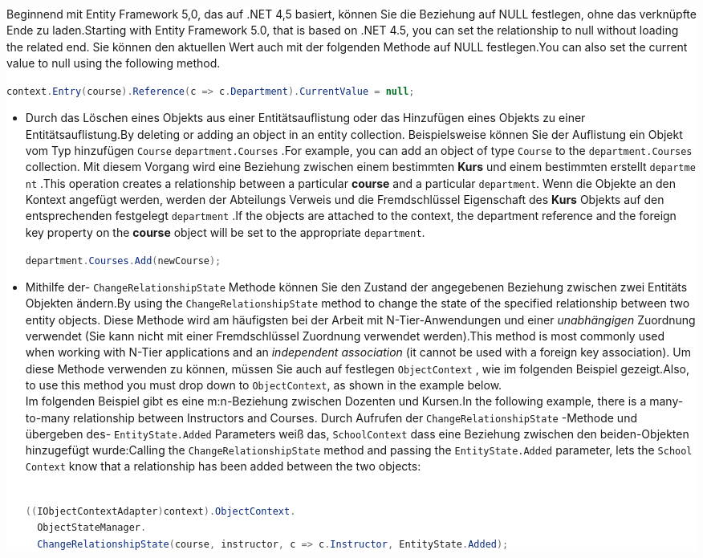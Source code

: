   <span data-ttu-id="2792b-163">Beginnend mit Entity Framework 5,0, das auf .NET 4,5 basiert, können Sie die Beziehung auf NULL festlegen, ohne das verknüpfte Ende zu laden.</span><span class="sxs-lookup"><span data-stu-id="2792b-163">Starting with Entity Framework 5.0, that is based on .NET 4.5, you can set the relationship to null without loading the related end.</span></span> <span data-ttu-id="2792b-164">Sie können den aktuellen Wert auch mit der folgenden Methode auf NULL festlegen.</span><span class="sxs-lookup"><span data-stu-id="2792b-164">You can also set the current value to null using the following method.</span></span>   
  ``` csharp
  context.Entry(course).Reference(c => c.Department).CurrentValue = null;
  ```

- <span data-ttu-id="2792b-165">Durch das Löschen eines Objekts aus einer Entitätsauflistung oder das Hinzufügen eines Objekts zu einer Entitätsauflistung.</span><span class="sxs-lookup"><span data-stu-id="2792b-165">By deleting or adding an object in an entity collection.</span></span> <span data-ttu-id="2792b-166">Beispielsweise können Sie der Auflistung ein Objekt vom Typ hinzufügen `Course` `department.Courses` .</span><span class="sxs-lookup"><span data-stu-id="2792b-166">For example, you can add an object of type `Course` to the `department.Courses` collection.</span></span> <span data-ttu-id="2792b-167">Mit diesem Vorgang wird eine Beziehung zwischen einem bestimmten **Kurs** und einem bestimmten erstellt `department` .</span><span class="sxs-lookup"><span data-stu-id="2792b-167">This operation creates a relationship between a particular **course** and a particular `department`.</span></span> <span data-ttu-id="2792b-168">Wenn die Objekte an den Kontext angefügt werden, werden der Abteilungs Verweis und die Fremdschlüssel Eigenschaft des **Kurs** Objekts auf den entsprechenden festgelegt `department` .</span><span class="sxs-lookup"><span data-stu-id="2792b-168">If the objects are attached to the context, the department reference and the foreign key property on the **course** object will be set to the appropriate `department`.</span></span>  
  ``` csharp
  department.Courses.Add(newCourse);
  ```

- <span data-ttu-id="2792b-169">Mithilfe der- `ChangeRelationshipState` Methode können Sie den Zustand der angegebenen Beziehung zwischen zwei Entitäts Objekten ändern.</span><span class="sxs-lookup"><span data-stu-id="2792b-169">By using the `ChangeRelationshipState` method to change the state of the specified relationship between two entity objects.</span></span> <span data-ttu-id="2792b-170">Diese Methode wird am häufigsten bei der Arbeit mit N-Tier-Anwendungen und einer *unabhängigen* Zuordnung verwendet (Sie kann nicht mit einer Fremdschlüssel Zuordnung verwendet werden).</span><span class="sxs-lookup"><span data-stu-id="2792b-170">This method is most commonly used when working with N-Tier applications and an *independent association* (it cannot be used with a foreign key association).</span></span> <span data-ttu-id="2792b-171">Um diese Methode verwenden zu können, müssen Sie auch auf festlegen `ObjectContext` , wie im folgenden Beispiel gezeigt.</span><span class="sxs-lookup"><span data-stu-id="2792b-171">Also, to use this method you must drop down to `ObjectContext`, as shown in the example below.</span></span>  
<span data-ttu-id="2792b-172">Im folgenden Beispiel gibt es eine m:n-Beziehung zwischen Dozenten und Kursen.</span><span class="sxs-lookup"><span data-stu-id="2792b-172">In the following example, there is a many-to-many relationship between Instructors and Courses.</span></span> <span data-ttu-id="2792b-173">Durch Aufrufen der `ChangeRelationshipState` -Methode und übergeben des- `EntityState.Added` Parameters weiß das, `SchoolContext` dass eine Beziehung zwischen den beiden-Objekten hinzugefügt wurde:</span><span class="sxs-lookup"><span data-stu-id="2792b-173">Calling the `ChangeRelationshipState` method and passing the `EntityState.Added` parameter, lets the `SchoolContext` know that a relationship has been added between the two objects:</span></span>
  ``` csharp

  ((IObjectContextAdapter)context).ObjectContext.
    ObjectStateManager.
    ChangeRelationshipState(course, instructor, c => c.Instructor, EntityState.Added);
  ```
